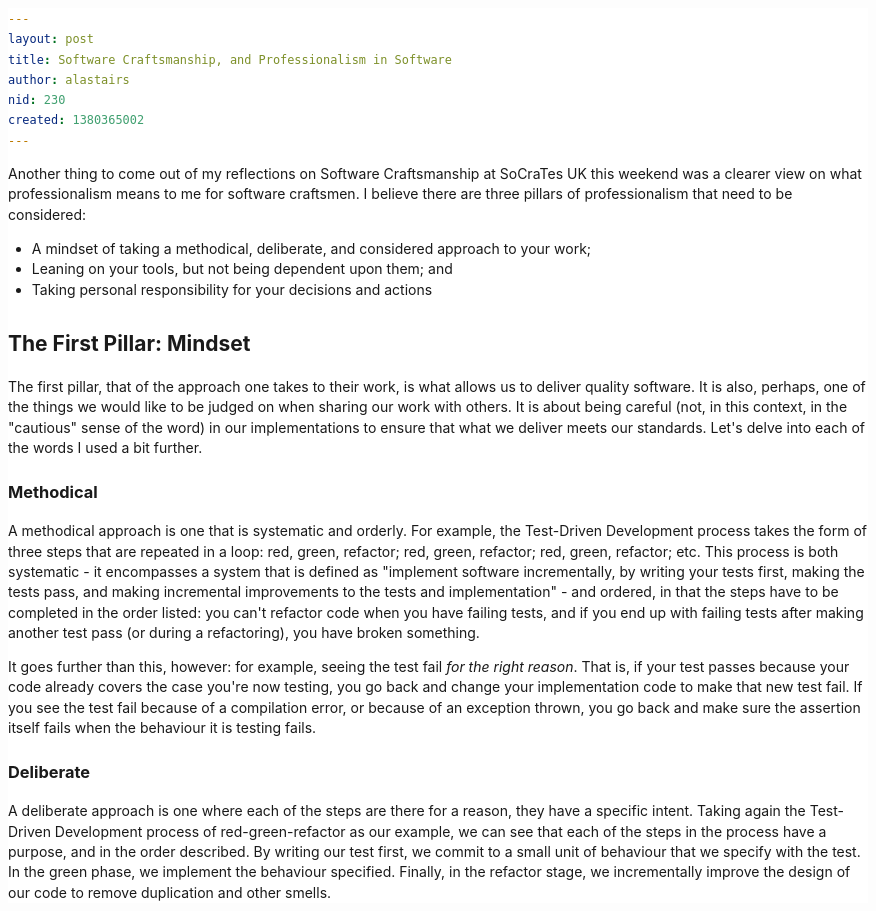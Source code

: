 ```yaml
---
layout: post
title: Software Craftsmanship, and Professionalism in Software
author: alastairs
nid: 230
created: 1380365002
---
```

Another thing to come out of my reflections on Software Craftsmanship at SoCraTes UK this weekend was a clearer view on what professionalism means to me for software craftsmen. I believe there are three pillars of professionalism that need to be considered:

* A mindset of taking a methodical, deliberate, and considered approach to your work;
* Leaning on your tools, but not being dependent upon them; and
* Taking personal responsibility for your decisions and actions



## The First Pillar: Mindset

The first pillar, that of the approach one takes to their work, is what allows us to deliver quality software. It is also, perhaps, one of the things we would like to be judged on when sharing our work with others. It is about being careful (not, in this context, in the "cautious" sense of the word) in our implementations to ensure that what we deliver meets our standards. Let's delve into each of the words I used a bit further.

### Methodical

A methodical approach is one that is systematic and orderly. For example, the Test-Driven Development process takes the form of three steps that are repeated in a loop: red, green, refactor; red, green, refactor; red, green, refactor; etc. This process is both systematic - it encompasses a system that is defined as "implement software incrementally, by writing your tests first, making the tests pass, and making incremental improvements to the tests and implementation" - and ordered, in that the steps have to be completed in the order listed: you can't refactor code when you have failing tests, and if you end up with failing tests after making another test pass (or during a refactoring), you have broken something.

It goes further than this, however: for example, seeing the test fail *for the right reason*. That is, if your test passes because your code already covers the case you're now testing, you go back and change your implementation code to make that new test fail. If you see the test fail because of a compilation error, or because of an exception thrown, you go back and make sure the assertion itself fails when the behaviour it is testing fails.

### Deliberate

A deliberate approach is one where each of the steps are there for a reason, they have a specific intent. Taking again the Test-Driven Development process of red-green-refactor as our example, we can see that each of the steps in the process have a purpose, and in the order described. By writing our test first, we commit to a small unit of behaviour that we specify with the test. In the green phase, we implement the behaviour specified. Finally, in the refactor stage, we incrementally improve the design of our code to remove duplication and other smells. 
